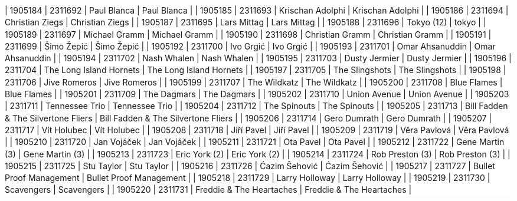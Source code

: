 | 1905184 | 2311692 | Paul Blanca | Paul Blanca |
| 1905185 | 2311693 | Krischan Adolphi | Krischan Adolphi |
| 1905186 | 2311694 | Christian Ziegs | Christian Ziegs |
| 1905187 | 2311695 | Lars Mittag | Lars Mittag |
| 1905188 | 2311696 | Tokyo (12) | tokyo |
| 1905189 | 2311697 | Michael Gramm | Michael Gramm |
| 1905190 | 2311698 | Christian Gramm | Christian Gramm |
| 1905191 | 2311699 | Šimo Žepić | Šimo Žepić |
| 1905192 | 2311700 | Ivo Grgić | Ivo Grgić |
| 1905193 | 2311701 | Omar Ahsanuddin | Omar Ahsanuddin |
| 1905194 | 2311702 | Nash Whalen | Nash Whalen |
| 1905195 | 2311703 | Dusty Jermier | Dusty Jermier |
| 1905196 | 2311704 | The Long Island Hornets | The Long Island Hornets |
| 1905197 | 2311705 | The Slingshots | The Slingshots |
| 1905198 | 2311706 | Jive Romeros | Jive Romeros |
| 1905199 | 2311707 | The Wildkatz | The Wildkatz |
| 1905200 | 2311708 | Blue Flames | Blue Flames |
| 1905201 | 2311709 | The Dagmars | The Dagmars |
| 1905202 | 2311710 | Union Avenue | Union Avenue |
| 1905203 | 2311711 | Tennessee Trio | Tennessee Trio |
| 1905204 | 2311712 | The Spinouts | The Spinouts |
| 1905205 | 2311713 | Bill Fadden & The Silvertone Fliers | Bill Fadden & The Silvertone Fliers |
| 1905206 | 2311714 | Gero Dumrath | Gero Dumrath |
| 1905207 | 2311717 | Vít Holubec | Vít Holubec |
| 1905208 | 2311718 | Jiří Pavel | Jiří Pavel |
| 1905209 | 2311719 | Věra Pavlová | Věra Pavlová |
| 1905210 | 2311720 | Jan Vojáček | Jan Vojáček |
| 1905211 | 2311721 | Ota Pavel | Ota Pavel |
| 1905212 | 2311722 | Gene Martin (3) | Gene Martin (3) |
| 1905213 | 2311723 | Eric York (2) | Eric York (2) |
| 1905214 | 2311724 | Rob Preston (3) | Rob Preston (3) |
| 1905215 | 2311725 | Stu Taylor | Stu Taylor |
| 1905216 | 2311726 | Ćazim Šehović | Ćazim Šehović |
| 1905217 | 2311727 | Bullet Proof Management | Bullet Proof Management |
| 1905218 | 2311729 | Larry Holloway | Larry Holloway |
| 1905219 | 2311730 | Scavengers | Scavengers |
| 1905220 | 2311731 | Freddie & The Heartaches | Freddie & The Heartaches |